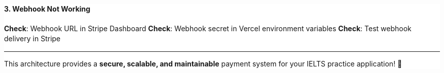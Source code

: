 #### **3. Webhook Not Working**  
**Check**: Webhook URL in Stripe Dashboard
**Check**: Webhook secret in Vercel environment variables
**Check**: Test webhook delivery in Stripe

---

This architecture provides a **secure, scalable, and maintainable** payment system for your IELTS practice application! 🚀 
